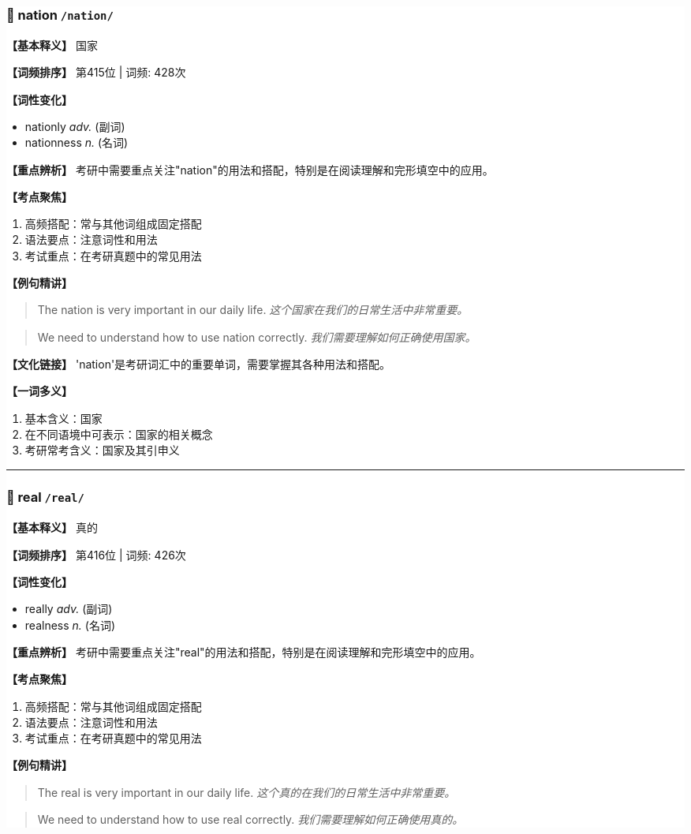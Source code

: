 ### 🎸 nation `/nation/`

**【基本释义】** 国家

**【词频排序】** 第415位 | 词频: 428次

**【词性变化】**
- nationly *adv.* (副词)
- nationness *n.* (名词)

**【重点辨析】**
考研中需要重点关注"nation"的用法和搭配，特别是在阅读理解和完形填空中的应用。

**【考点聚焦】**
1. 高频搭配：常与其他词组成固定搭配
2. 语法要点：注意词性和用法
3. 考试重点：在考研真题中的常见用法

**【例句精讲】**
> The nation is very important in our daily life.
> *这个国家在我们的日常生活中非常重要。*

> We need to understand how to use nation correctly.
> *我们需要理解如何正确使用国家。*

**【文化链接】**
'nation'是考研词汇中的重要单词，需要掌握其各种用法和搭配。

**【一词多义】**
1. 基本含义：国家
2. 在不同语境中可表示：国家的相关概念
3. 考研常考含义：国家及其引申义

---
### 🎺 real `/real/`

**【基本释义】** 真的

**【词频排序】** 第416位 | 词频: 426次

**【词性变化】**
- really *adv.* (副词)
- realness *n.* (名词)

**【重点辨析】**
考研中需要重点关注"real"的用法和搭配，特别是在阅读理解和完形填空中的应用。

**【考点聚焦】**
1. 高频搭配：常与其他词组成固定搭配
2. 语法要点：注意词性和用法
3. 考试重点：在考研真题中的常见用法

**【例句精讲】**
> The real is very important in our daily life.
> *这个真的在我们的日常生活中非常重要。*

> We need to understand how to use real correctly.
> *我们需要理解如何正确使用真的。*
